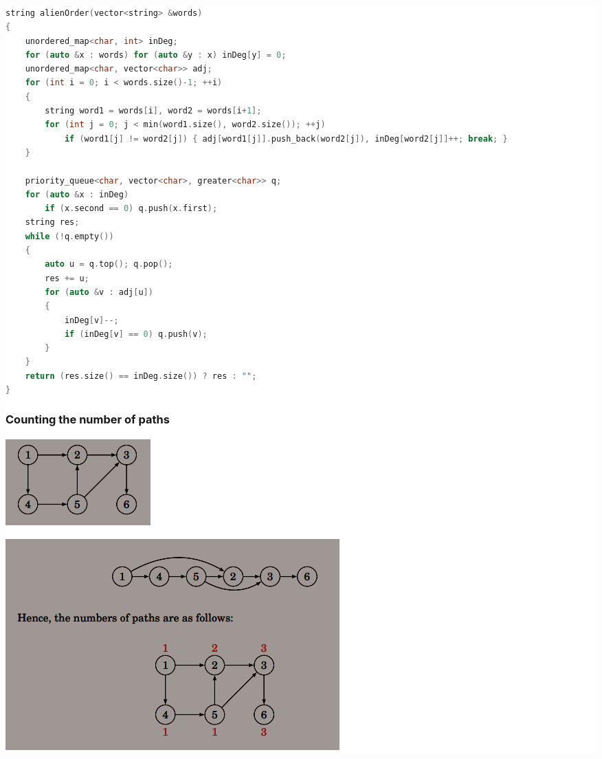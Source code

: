 ```cpp
string alienOrder(vector<string> &words)
{
    unordered_map<char, int> inDeg;
    for (auto &x : words) for (auto &y : x) inDeg[y] = 0;
    unordered_map<char, vector<char>> adj;
    for (int i = 0; i < words.size()-1; ++i)
    {
        string word1 = words[i], word2 = words[i+1];
        for (int j = 0; j < min(word1.size(), word2.size()); ++j)
            if (word1[j] != word2[j]) { adj[word1[j]].push_back(word2[j]), inDeg[word2[j]]++; break; }
    }
    
    priority_queue<char, vector<char>, greater<char>> q;
    for (auto &x : inDeg)
        if (x.second == 0) q.push(x.first);
    string res;
    while (!q.empty())
    {
        auto u = q.top(); q.pop();
        res += u;
        for (auto &v : adj[u])
        {
            inDeg[v]--;
            if (inDeg[v] == 0) q.push(v);
        }
    }
    return (res.size() == inDeg.size()) ? res : "";
}
```

### Counting the number of paths

![Let&apos;s calculate number of paths from node 1 to node 6](.gitbook/assets/image%20%2876%29.png)

![](.gitbook/assets/image%20%2844%29.png)
